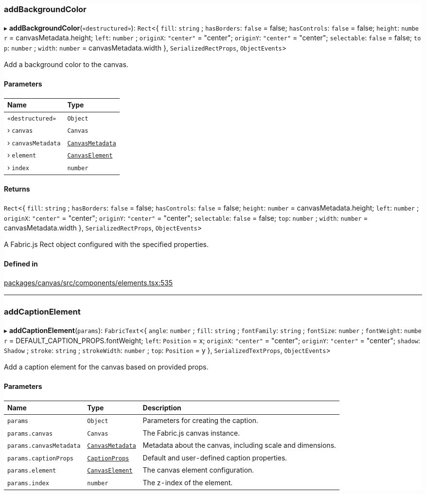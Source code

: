 ### addBackgroundColor

▸ **addBackgroundColor**(`«destructured»`): `Rect`\<\{ `fill`: `string` ; `hasBorders`: ``false`` = false; `hasControls`: ``false`` = false; `height`: `number` = canvasMetadata.height; `left`: `number` ; `originX`: ``"center"`` = "center"; `originY`: ``"center"`` = "center"; `selectable`: ``false`` = false; `top`: `number` ; `width`: `number` = canvasMetadata.width }, `SerializedRectProps`, `ObjectEvents`\>

Add a background color to the canvas.

#### Parameters

| Name | Type |
| :------ | :------ |
| `«destructured»` | `Object` |
| › `canvas` | `Canvas` |
| › `canvasMetadata` | [`CanvasMetadata`](modules.md#canvasmetadata) |
| › `element` | [`CanvasElement`](modules.md#canvaselement) |
| › `index` | `number` |

#### Returns

`Rect`\<\{ `fill`: `string` ; `hasBorders`: ``false`` = false; `hasControls`: ``false`` = false; `height`: `number` = canvasMetadata.height; `left`: `number` ; `originX`: ``"center"`` = "center"; `originY`: ``"center"`` = "center"; `selectable`: ``false`` = false; `top`: `number` ; `width`: `number` = canvasMetadata.width }, `SerializedRectProps`, `ObjectEvents`\>

A Fabric.js Rect object configured with the specified properties.

#### Defined in

[packages/canvas/src/components/elements.tsx:535](https://github.com/ncounterspecialist/twick/blob/322058f5130be7eb0f94cfb23a9e57764d22f682/packages/canvas/src/components/elements.tsx#L535)

___

### addCaptionElement

▸ **addCaptionElement**(`params`): `FabricText`\<\{ `angle`: `number` ; `fill`: `string` ; `fontFamily`: `string` ; `fontSize`: `number` ; `fontWeight`: `number` = DEFAULT\_CAPTION\_PROPS.fontWeight; `left`: `Position` = x; `originX`: ``"center"`` = "center"; `originY`: ``"center"`` = "center"; `shadow`: `Shadow` ; `stroke`: `string` ; `strokeWidth`: `number` ; `top`: `Position` = y }, `SerializedTextProps`, `ObjectEvents`\>

Add a caption element for the canvas based on provided props.

#### Parameters

| Name | Type | Description |
| :------ | :------ | :------ |
| `params` | `Object` | Parameters for creating the caption. |
| `params.canvas` | `Canvas` | The Fabric.js canvas instance. |
| `params.canvasMetadata` | [`CanvasMetadata`](modules.md#canvasmetadata) | Metadata about the canvas, including scale and dimensions. |
| `params.captionProps` | [`CaptionProps`](modules.md#captionprops) | Default and user-defined caption properties. |
| `params.element` | [`CanvasElement`](modules.md#canvaselement) | The canvas element configuration. |
| `params.index` | `number` | The z-index of the element. |
